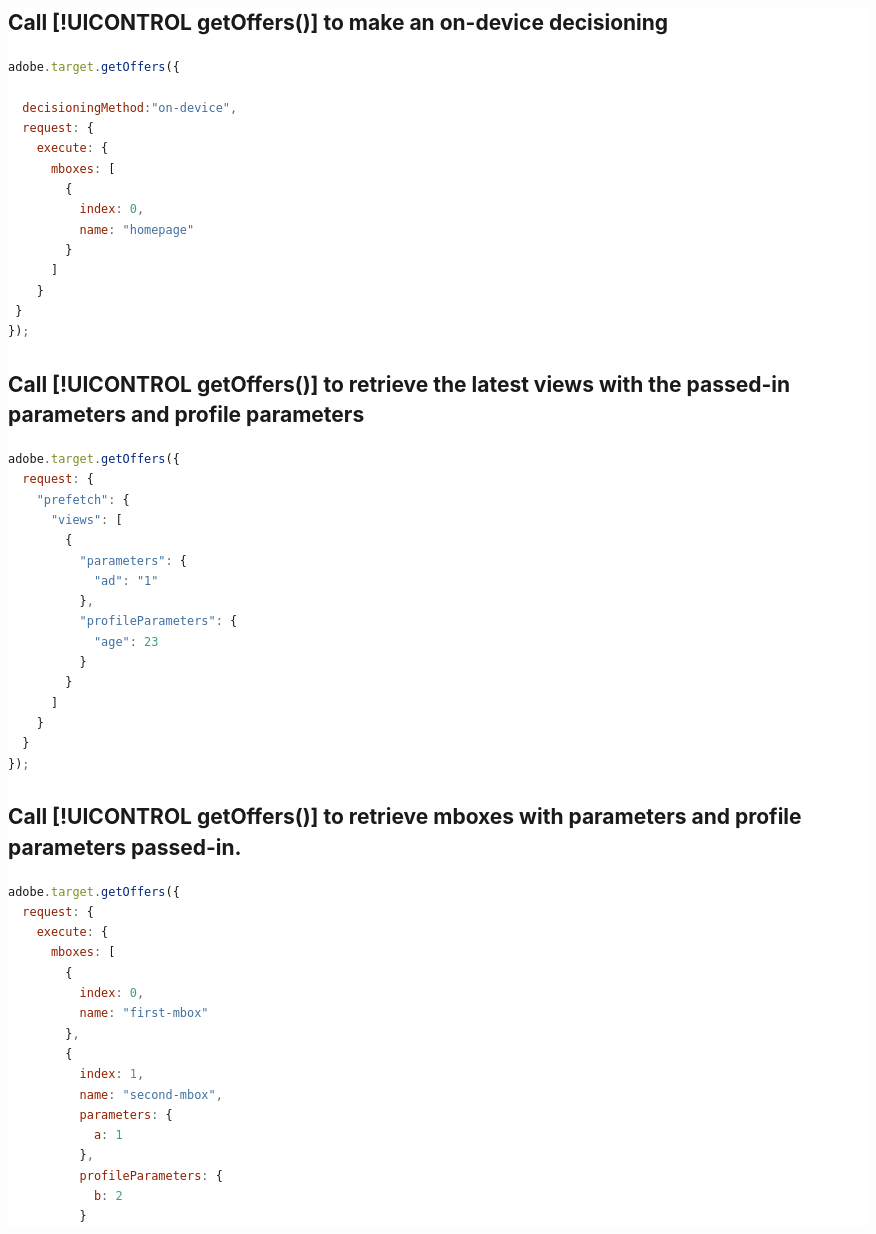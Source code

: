 ## Call [!UICONTROL getOffers()] to make an on-device decisioning

```javascript {line-numbers="true"}
adobe.target.getOffers({ 

  decisioningMethod:"on-device", 
  request: { 
    execute: { 
      mboxes: [ 
        { 
          index: 0, 
          name: "homepage" 
        } 
      ] 
    } 
 } 
}); 
```

## Call [!UICONTROL getOffers()] to retrieve the latest views with the passed-in parameters and profile parameters

```javascript {line-numbers="true"}
adobe.target.getOffers({
  request: {
    "prefetch": {
      "views": [
        {
          "parameters": {
            "ad": "1"
          },
          "profileParameters": {
            "age": 23
          }
        }
      ]
    }
  }
});
```

## Call [!UICONTROL getOffers()] to retrieve mboxes with parameters and profile parameters passed-in.

```javascript {line-numbers="true"}
adobe.target.getOffers({
  request: {
    execute: {
      mboxes: [
        {
          index: 0,
          name: "first-mbox"
        },
        {
          index: 1,
          name: "second-mbox",
          parameters: {
            a: 1
          },
          profileParameters: {
            b: 2
          }
```